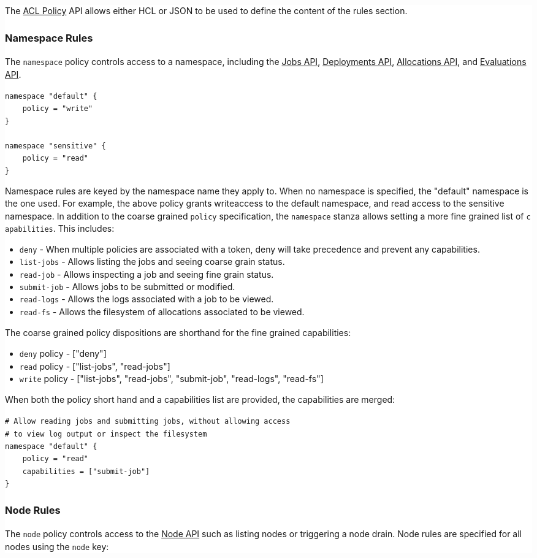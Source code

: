 The [ACL Policy](/api/acl-policies.html) API allows either HCL or JSON to be used to define the content of the rules section.

### Namespace Rules

The `namespace` policy controls access to a namespace, including the [Jobs API](/api/jobs.html), [Deployments API](/api/deployments.html), [Allocations API](/api/allocations.html), and [Evaluations API](/api/evaluations.html).

```
namespace "default" {
    policy = "write"
}

namespace "sensitive" {
    policy = "read"
}
```

Namespace rules are keyed by the namespace name they apply to. When no namespace is specified, the "default" namespace is the one used. For example, the above policy grants writeaccess to the default namespace, and read access to the sensitive namespace. In addition to the coarse grained `policy` specification, the `namespace` stanza allows setting a more fine grained list of `capabilities`. This includes:

* `deny` - When multiple policies are associated with a token, deny will take precedence and prevent any capabilities.
* `list-jobs` - Allows listing the jobs and seeing coarse grain status.
* `read-job` - Allows inspecting a job and seeing fine grain status.
* `submit-job` - Allows jobs to be submitted or modified.
* `read-logs` - Allows the logs associated with a job to be viewed.
* `read-fs` - Allows the filesystem of allocations associated to be viewed.

The coarse grained policy dispositions are shorthand for the fine grained capabilities:

* `deny` policy - ["deny"]
* `read` policy - ["list-jobs", "read-jobs"]
* `write` policy - ["list-jobs", "read-jobs", "submit-job", "read-logs", "read-fs"]

When both the policy short hand and a capabilities list are provided, the capabilities are merged:

```
# Allow reading jobs and submitting jobs, without allowing access
# to view log output or inspect the filesystem
namespace "default" {
    policy = "read"
    capabilities = ["submit-job"]
}
```

### Node Rules

The `node` policy controls access to the [Node API](/api/nodes.html) such as listing nodes or triggering a node drain.
Node rules are specified for all nodes using the `node` key:
